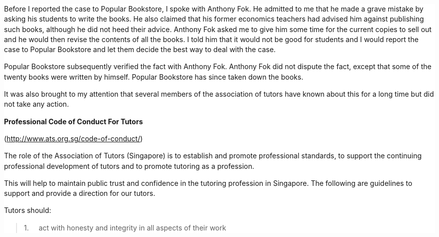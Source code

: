Before I reported the case to Popular Bookstore, I spoke with Anthony Fok. He admitted to me that he made a grave mistake by asking his students to write the books. He also claimed that his former economics teachers had advised him against publishing such books, although he did not heed their advice. Anthony Fok asked me to give him some time for the current copies to sell out and he would then revise the contents of all the books. I told him that it would not be good for students and I would report the case to Popular Bookstore and let them decide the best way to deal with the case.

Popular Bookstore subsequently verified the fact with Anthony Fok. Anthony Fok did not dispute the fact, except that some of the twenty books were written by himself. Popular Bookstore has since taken down the books.

It was also brought to my attention that several members of the association of tutors have known about this for a long time but did not take any action.

**Professional Code of Conduct For Tutors**

(http://www.ats.org.sg/code-of-conduct/)

The role of the Association of Tutors (Singapore) is to establish and promote professional standards, to support the continuing professional development of tutors and to promote tutoring as a profession.

This will help to maintain public trust and confidence in the tutoring profession in Singapore. The following are guidelines to support and provide a direction for our tutors.

Tutors should:

> 1.     act with honesty and integrity in all aspects of their work

